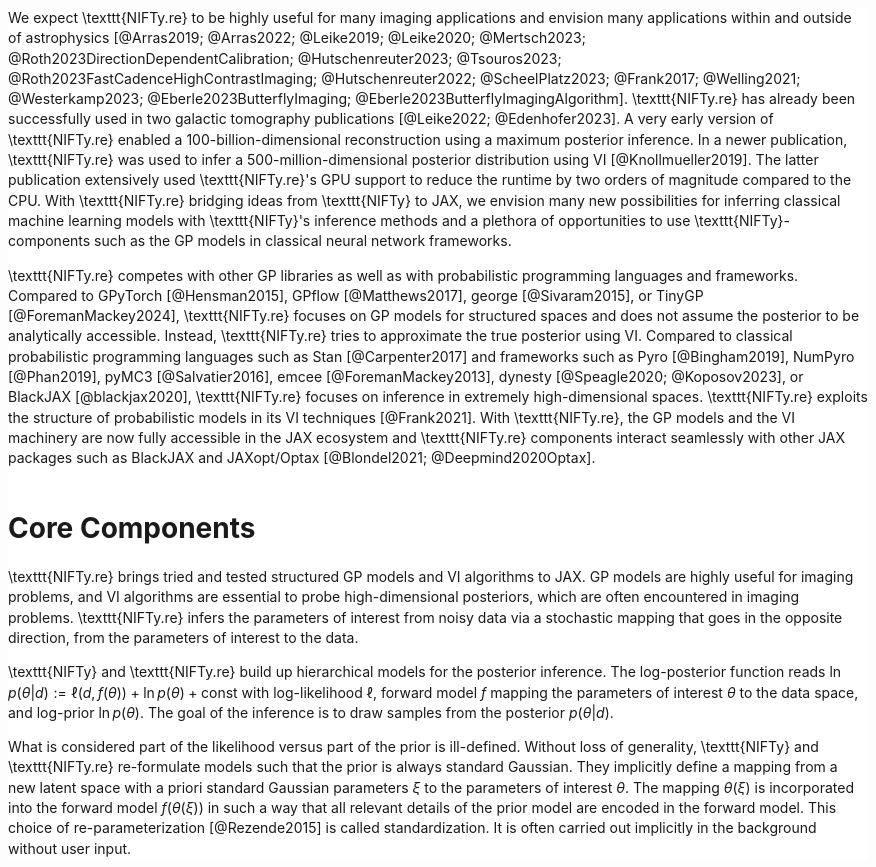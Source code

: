 
We expect \texttt{NIFTy.re} to be highly useful for many imaging applications and envision many applications within and outside of astrophysics [@Arras2019; @Arras2022; @Leike2019; @Leike2020; @Mertsch2023; @Roth2023DirectionDependentCalibration; @Hutschenreuter2023; @Tsouros2023; @Roth2023FastCadenceHighContrastImaging; @Hutschenreuter2022; @ScheelPlatz2023; @Frank2017; @Welling2021; @Westerkamp2023; @Eberle2023ButterflyImaging; @Eberle2023ButterflyImagingAlgorithm].
\texttt{NIFTy.re} has already been successfully used in two galactic tomography publications [@Leike2022; @Edenhofer2023].
A very early version of \texttt{NIFTy.re} enabled a 100-billion-dimensional reconstruction using a maximum posterior inference.
In a newer publication, \texttt{NIFTy.re} was used to infer a 500-million-dimensional posterior distribution using VI [@Knollmueller2019].
The latter publication extensively used \texttt{NIFTy.re}'s GPU support to reduce the runtime by two orders of magnitude compared to the CPU.
With \texttt{NIFTy.re} bridging ideas from \texttt{NIFTy} to JAX, we envision many new possibilities for inferring classical machine learning models with \texttt{NIFTy}'s inference methods and a plethora of opportunities to use \texttt{NIFTy}-components such as the GP models in classical neural network frameworks.


\texttt{NIFTy.re} competes with other GP libraries as well as with probabilistic programming languages and frameworks.
Compared to GPyTorch [@Hensman2015], GPflow [@Matthews2017], george [@Sivaram2015], or TinyGP [@ForemanMackey2024], \texttt{NIFTy.re} focuses on GP models for structured spaces and does not assume the posterior to be analytically accessible.
Instead, \texttt{NIFTy.re} tries to approximate the true posterior using VI.
Compared to classical probabilistic programming languages such as Stan [@Carpenter2017] and frameworks such as Pyro [@Bingham2019], NumPyro [@Phan2019], pyMC3 [@Salvatier2016], emcee [@ForemanMackey2013], dynesty [@Speagle2020; @Koposov2023], or BlackJAX [@blackjax2020], \texttt{NIFTy.re} focuses on inference in extremely high-dimensional spaces.
\texttt{NIFTy.re} exploits the structure of probabilistic models in its VI techniques [@Frank2021].
With \texttt{NIFTy.re}, the GP models and the VI machinery are now fully accessible in the JAX ecosystem and \texttt{NIFTy.re} components interact seamlessly with other JAX packages such as BlackJAX and JAXopt/Optax [@Blondel2021; @Deepmind2020Optax].

# Core Components

\texttt{NIFTy.re} brings tried and tested structured GP models and VI algorithms to JAX.
GP models are highly useful for imaging problems, and VI algorithms are essential to probe high-dimensional posteriors, which are often encountered in imaging problems.
\texttt{NIFTy.re} infers the parameters of interest from noisy data via a stochastic mapping that goes in the opposite direction, from the parameters of interest to the data.

\texttt{NIFTy} and \texttt{NIFTy.re} build up hierarchical models for the posterior inference.
The log-posterior function reads $\ln{p(\theta|d)} := \ell(d, f(\theta)) + \ln{p}(\theta) + \mathrm{const}$ with log-likelihood $\ell$, forward model $f$ mapping the parameters of interest $\theta$ to the data space, and log-prior $\ln{p(\theta)}$.
The goal of the inference is to draw samples from the posterior $p(\theta|d)$.

What is considered part of the likelihood versus part of the prior is ill-defined.
Without loss of generality, \texttt{NIFTy} and \texttt{NIFTy.re} re-formulate models such that the prior is always standard Gaussian.
They implicitly define a mapping from a new latent space with a priori standard Gaussian parameters $\xi$ to the parameters of interest $\theta$.
The mapping $\theta(\xi)$ is incorporated into the forward model $f(\theta(\xi))$ in such a way that all relevant details of the prior model are encoded in the forward model.
This choice of re-parameterization [@Rezende2015] is called standardization.
It is often carried out implicitly in the background without user input.
